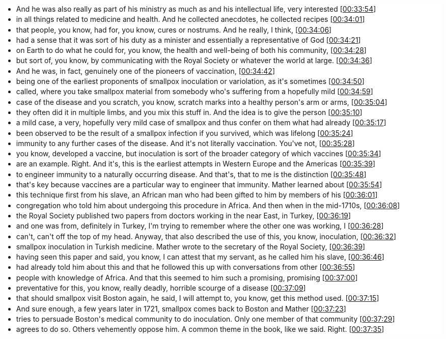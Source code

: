 *  And he was also really as part of his ministry as much as and his intellectual life, very interested [[00:33:54](https://www.youtube.com/watch?v=D-achBLB9Xo&t=2034.36s)]
*  in all things related to medicine and health. And he collected anecdotes, he collected recipes [[00:34:01](https://www.youtube.com/watch?v=D-achBLB9Xo&t=2041.48s)]
*  that people, you know, had for, you know, cures or nostrums. And he really, I think, [[00:34:06](https://www.youtube.com/watch?v=D-achBLB9Xo&t=2046.76s)]
*  had a sense that it was sort of his duty as a minister and essentially a representative of God [[00:34:21](https://www.youtube.com/watch?v=D-achBLB9Xo&t=2061.72s)]
*  on Earth to do what he could for, you know, the health and well-being of both his community, [[00:34:28](https://www.youtube.com/watch?v=D-achBLB9Xo&t=2068.76s)]
*  but sort of, you know, by communicating with the Royal Society or whatever the world at large. [[00:34:36](https://www.youtube.com/watch?v=D-achBLB9Xo&t=2076.1200000000003s)]
*  And he was, in fact, genuinely one of the pioneers of vaccination, [[00:34:42](https://www.youtube.com/watch?v=D-achBLB9Xo&t=2082.6800000000003s)]
*  being one of the earliest proponents of smallpox inoculation or variolation, as it's sometimes [[00:34:50](https://www.youtube.com/watch?v=D-achBLB9Xo&t=2090.2799999999997s)]
*  called, where you take smallpox material from somebody who's suffering from a hopefully mild [[00:34:59](https://www.youtube.com/watch?v=D-achBLB9Xo&t=2099.24s)]
*  case of the disease and you scratch, you know, scratch marks into a healthy person's arm or arms, [[00:35:04](https://www.youtube.com/watch?v=D-achBLB9Xo&t=2104.12s)]
*  they often did it in multiple limbs, and you mix this stuff in. And the idea is to give the person [[00:35:10](https://www.youtube.com/watch?v=D-achBLB9Xo&t=2110.8399999999997s)]
*  a mild case, a very, hopefully very mild case of smallpox and thus confer on them what had already [[00:35:17](https://www.youtube.com/watch?v=D-achBLB9Xo&t=2117.48s)]
*  been observed to be the result of a smallpox infection if you survived, which was lifelong [[00:35:24](https://www.youtube.com/watch?v=D-achBLB9Xo&t=2124.04s)]
*  immunity to any further cases of the disease. And it's not literally vaccination. You've not, [[00:35:28](https://www.youtube.com/watch?v=D-achBLB9Xo&t=2128.28s)]
*  you know, developed a vaccine, but inoculation is sort of the broader category of which vaccines [[00:35:34](https://www.youtube.com/watch?v=D-achBLB9Xo&t=2134.6s)]
*  are an example. Right. And it's, this is the earliest attempts in Western Europe and the Americas [[00:35:39](https://www.youtube.com/watch?v=D-achBLB9Xo&t=2139.7999999999997s)]
*  to engineer immunity to a naturally occurring disease. And that's, that to me is the distinction [[00:35:48](https://www.youtube.com/watch?v=D-achBLB9Xo&t=2148.2s)]
*  that's key because vaccines are a particular way to engineer that immunity. Mather learned about [[00:35:54](https://www.youtube.com/watch?v=D-achBLB9Xo&t=2154.2s)]
*  this technique first from his slave, an African man who had been gifted to him by members of his [[00:36:01](https://www.youtube.com/watch?v=D-achBLB9Xo&t=2161.8799999999997s)]
*  congregation who told him about undergoing this procedure in Africa. And then when in the mid-1710s, [[00:36:08](https://www.youtube.com/watch?v=D-achBLB9Xo&t=2168.92s)]
*  the Royal Society published two papers from doctors working in the near East, in Turkey, [[00:36:19](https://www.youtube.com/watch?v=D-achBLB9Xo&t=2179.32s)]
*  and one was from, definitely in Turkey, I'm trying to remember where the other one was working, I [[00:36:28](https://www.youtube.com/watch?v=D-achBLB9Xo&t=2188.6800000000003s)]
*  can't, can't off the top of my head. Anyway, that also described the use of this, you know, inoculation, [[00:36:32](https://www.youtube.com/watch?v=D-achBLB9Xo&t=2192.92s)]
*  smallpox inoculation in Turkish medicine. Mather wrote to the secretary of the Royal Society, [[00:36:39](https://www.youtube.com/watch?v=D-achBLB9Xo&t=2199.8s)]
*  having seen this paper and said, you know, I can attest that my servant, as he called him his slave, [[00:36:46](https://www.youtube.com/watch?v=D-achBLB9Xo&t=2206.6800000000003s)]
*  had already told him about this and that he followed this up with conversations from other [[00:36:55](https://www.youtube.com/watch?v=D-achBLB9Xo&t=2215.0s)]
*  people with knowledge of Africa. And that this seemed to him such a promising, promising [[00:37:00](https://www.youtube.com/watch?v=D-achBLB9Xo&t=2220.2s)]
*  preventative for this, you know, really deadly, horrible scourge of a disease [[00:37:09](https://www.youtube.com/watch?v=D-achBLB9Xo&t=2229.0s)]
*  that should smallpox visit Boston again, he said, I will attempt to, you know, get this method used. [[00:37:15](https://www.youtube.com/watch?v=D-achBLB9Xo&t=2235.64s)]
*  And sure enough, a few years later in 1721, smallpox comes back to Boston and Mather [[00:37:23](https://www.youtube.com/watch?v=D-achBLB9Xo&t=2243.16s)]
*  tries to persuade Boston's medical community to do inoculation. Only one member of that community [[00:37:29](https://www.youtube.com/watch?v=D-achBLB9Xo&t=2249.8s)]
*  agrees to do so. Others vehemently oppose him. A common theme in the book, like we said. Right. [[00:37:35](https://www.youtube.com/watch?v=D-achBLB9Xo&t=2255.6400000000003s)]